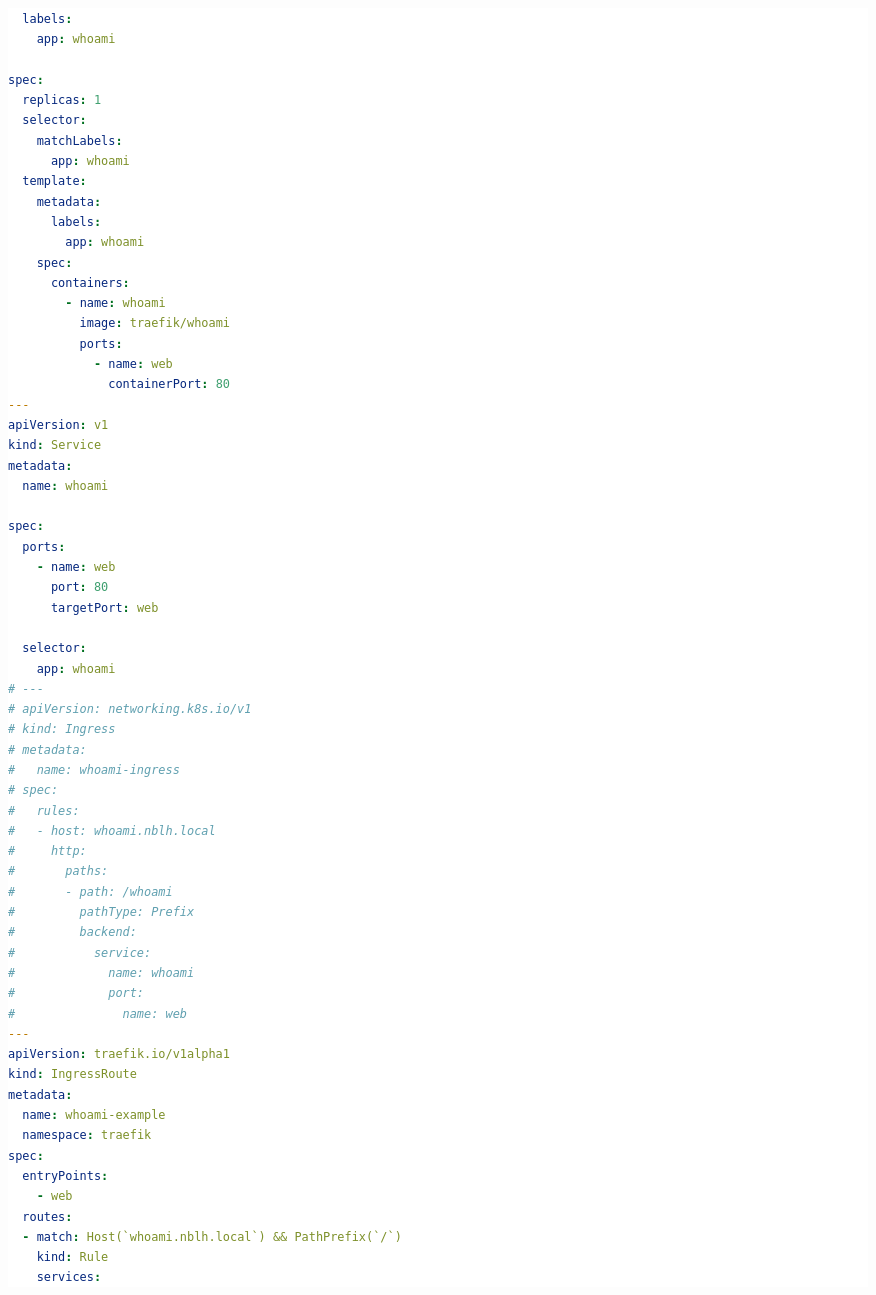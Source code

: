 ```yaml
  labels:
    app: whoami

spec:
  replicas: 1
  selector:
    matchLabels:
      app: whoami
  template:
    metadata:
      labels:
        app: whoami
    spec:
      containers:
        - name: whoami
          image: traefik/whoami
          ports:
            - name: web
              containerPort: 80
---
apiVersion: v1
kind: Service
metadata:
  name: whoami

spec:
  ports:
    - name: web
      port: 80
      targetPort: web

  selector:
    app: whoami
# ---
# apiVersion: networking.k8s.io/v1
# kind: Ingress
# metadata:
#   name: whoami-ingress
# spec:
#   rules:
#   - host: whoami.nblh.local
#     http:
#       paths:
#       - path: /whoami
#         pathType: Prefix
#         backend:
#           service:
#             name: whoami
#             port:
#               name: web
---
apiVersion: traefik.io/v1alpha1
kind: IngressRoute
metadata:
  name: whoami-example
  namespace: traefik
spec:
  entryPoints:
    - web
  routes:
  - match: Host(`whoami.nblh.local`) && PathPrefix(`/`)
    kind: Rule
    services:
```